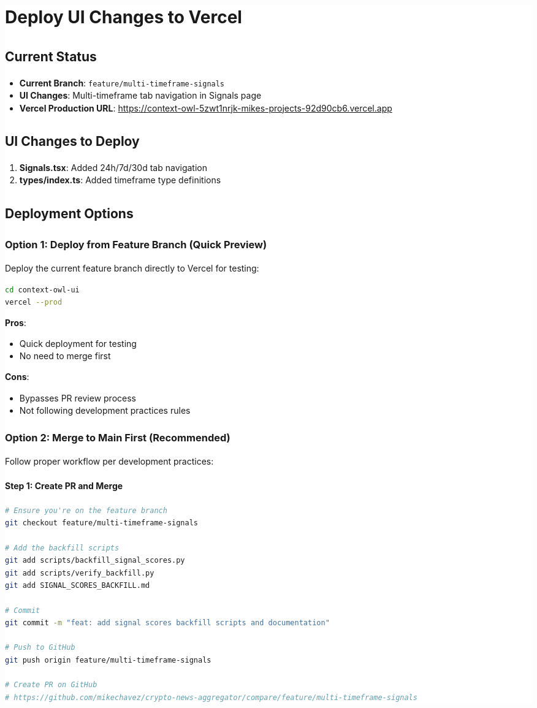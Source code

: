 # Deploy UI Changes to Vercel

## Current Status

- **Current Branch**: `feature/multi-timeframe-signals`
- **UI Changes**: Multi-timeframe tab navigation in Signals page
- **Vercel Production URL**: https://context-owl-5zwt1nrjk-mikes-projects-92d90cb6.vercel.app

## UI Changes to Deploy

1. **Signals.tsx**: Added 24h/7d/30d tab navigation
2. **types/index.ts**: Added timeframe type definitions

## Deployment Options

### Option 1: Deploy from Feature Branch (Quick Preview)

Deploy the current feature branch directly to Vercel for testing:

```bash
cd context-owl-ui
vercel --prod
```

**Pros**: 
- Quick deployment for testing
- No need to merge first

**Cons**: 
- Bypasses PR review process
- Not following development practices rules

### Option 2: Merge to Main First (Recommended)

Follow proper workflow per development practices:

#### Step 1: Create PR and Merge
```bash
# Ensure you're on the feature branch
git checkout feature/multi-timeframe-signals

# Add the backfill scripts
git add scripts/backfill_signal_scores.py
git add scripts/verify_backfill.py
git add SIGNAL_SCORES_BACKFILL.md

# Commit
git commit -m "feat: add signal scores backfill scripts and documentation"

# Push to GitHub
git push origin feature/multi-timeframe-signals

# Create PR on GitHub
# https://github.com/mikechavez/crypto-news-aggregator/compare/feature/multi-timeframe-signals
```
